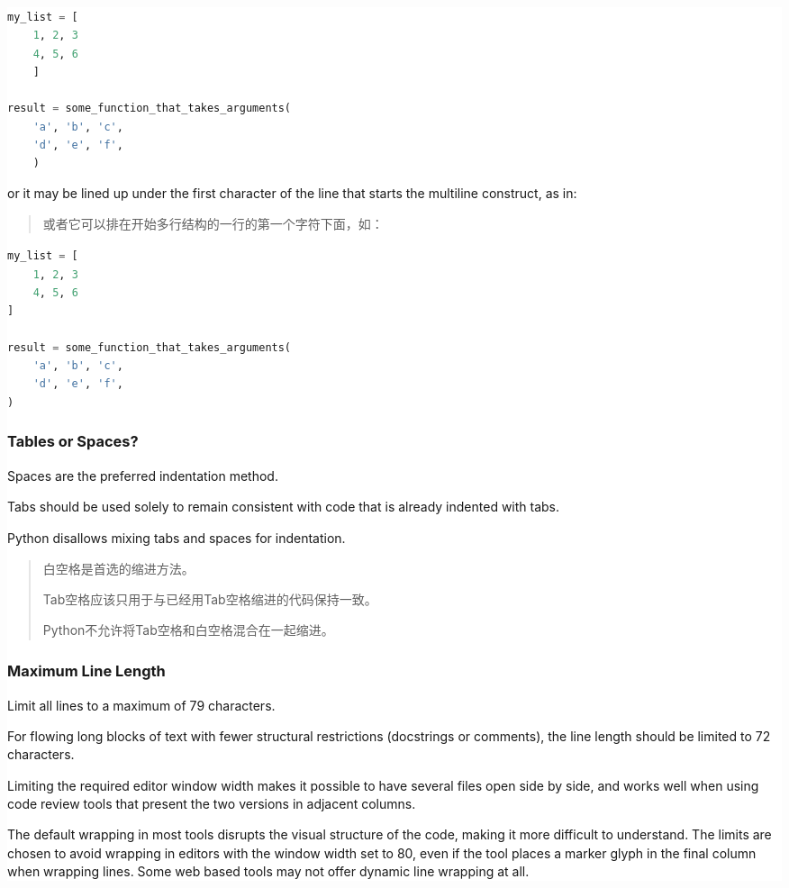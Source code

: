 ```python
my_list = [
    1, 2, 3
    4, 5, 6
    ]

result = some_function_that_takes_arguments(
    'a', 'b', 'c',
    'd', 'e', 'f',
    )
```

or it may be lined up under the first character of the line that starts the multiline construct, as in:

> 或者它可以排在开始多行结构的一行的第一个字符下面，如：

```python
my_list = [
    1, 2, 3
    4, 5, 6
]

result = some_function_that_takes_arguments(
    'a', 'b', 'c',
    'd', 'e', 'f',
)
```

### Tables or Spaces?

Spaces are the preferred indentation method.

Tabs should be used solely to remain consistent with code that is already indented with tabs.

Python disallows mixing tabs and spaces for indentation.

> 白空格是首选的缩进方法。
>
> Tab空格应该只用于与已经用Tab空格缩进的代码保持一致。
>
> Python不允许将Tab空格和白空格混合在一起缩进。

### Maximum Line Length

Limit all lines to a maximum of 79 characters.

For flowing long blocks of text with fewer structural restrictions (docstrings or comments), the line length should be limited to 72 characters.

Limiting the required editor window width makes it possible to have several files open side by side, and works well when using code review tools that present the two versions in adjacent columns.

The default wrapping in most tools disrupts the visual structure of the code, making it more difficult to understand. The limits are chosen to avoid wrapping in editors with the window width set to 80, even if the tool places a marker glyph in the final column when wrapping lines. Some web based tools may not offer dynamic line wrapping at all.
